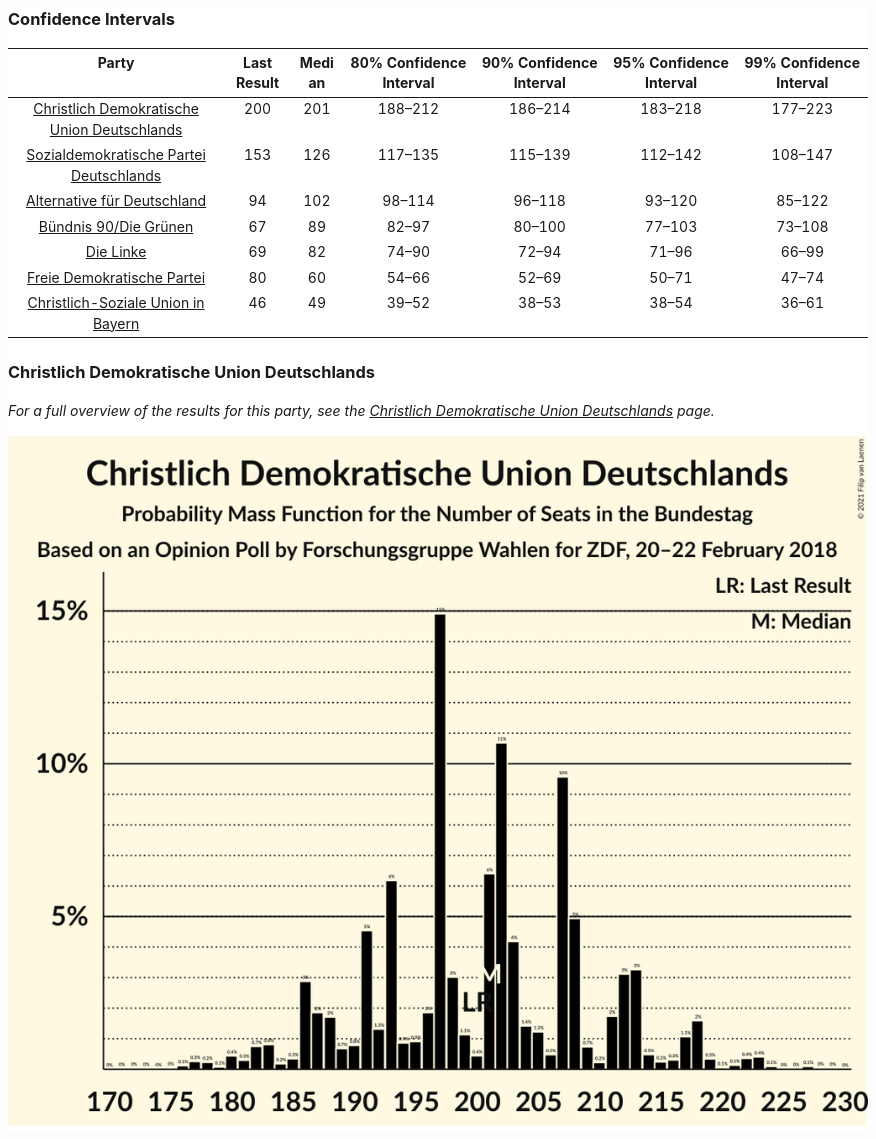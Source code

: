 ### Confidence Intervals

| Party | Last Result | Median | 80% Confidence Interval | 90% Confidence Interval | 95% Confidence Interval | 99% Confidence Interval |
|:-----:|:-----------:|:------:|:-----------------------:|:-----------------------:|:-----------------------:|:-----------------------:|
| <a href="#christlich-demokratische-union-deutschlands">Christlich Demokratische Union Deutschlands</a> | 200 | 201 | 188–212 |186–214 |183–218 |177–223 |
| <a href="#sozialdemokratische-partei-deutschlands">Sozialdemokratische Partei Deutschlands</a> | 153 | 126 | 117–135 |115–139 |112–142 |108–147 |
| <a href="#alternative-für-deutschland">Alternative für Deutschland</a> | 94 | 102 | 98–114 |96–118 |93–120 |85–122 |
| <a href="#bündnis-90/die-grünen">Bündnis 90/Die Grünen</a> | 67 | 89 | 82–97 |80–100 |77–103 |73–108 |
| <a href="#die-linke">Die Linke</a> | 69 | 82 | 74–90 |72–94 |71–96 |66–99 |
| <a href="#freie-demokratische-partei">Freie Demokratische Partei</a> | 80 | 60 | 54–66 |52–69 |50–71 |47–74 |
| <a href="#christlich-soziale-union-in-bayern">Christlich-Soziale Union in Bayern</a> | 46 | 49 | 39–52 |38–53 |38–54 |36–61 |

### Christlich Demokratische Union Deutschlands

*For a full overview of the results for this party, see the [Christlich Demokratische Union Deutschlands](party-christlichdemokratischeuniondeutschlands.html) page.*

![Graph with seats probability mass function not yet produced](2018-02-22-ForschungsgruppeWahlen-seats-pmf-christlichdemokratischeuniondeutschlands.png "Seats Probability Mass Function")
